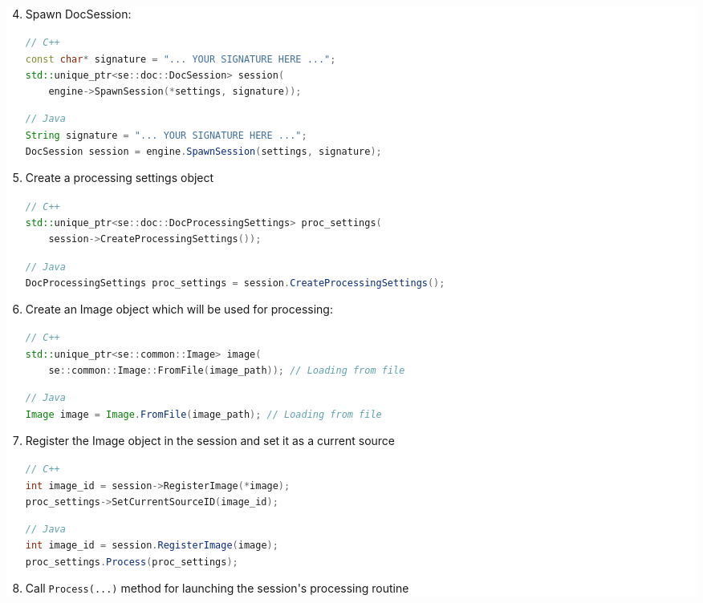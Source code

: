 4. Spawn DocSession:

    ```cpp
    // C++
    const char* signature = "... YOUR SIGNATURE HERE ...";
    std::unique_ptr<se::doc::DocSession> session(
        engine->SpawnSession(*settings, signature));
    ```

    ```java
    // Java
    String signature = "... YOUR SIGNATURE HERE ...";
    DocSession session = engine.SpawnSession(settings, signature); 
    ```

5. Create a processing settings object

    ```cpp
    // C++
    std::unique_ptr<se::doc::DocProcessingSettings> proc_settings(
        session->CreateProcessingSettings());
    ```

    ```java
    // Java
    DocProcessingSettings proc_settings = session.CreateProcessingSettings();
    ```

6. Create an Image object which will be used for processing:

    ```cpp
    // C++
    std::unique_ptr<se::common::Image> image(
        se::common::Image::FromFile(image_path)); // Loading from file
    ```

    ```java
    // Java
    Image image = Image.FromFile(image_path); // Loading from file
    ```

7. Register the Image object in the session and set it as a current source

    ```cpp
    // C++
    int image_id = session->RegisterImage(*image);
    proc_settings->SetCurrentSourceID(image_id);
    ```

    ```java
    // Java
    int image_id = session.RegisterImage(image);
    proc_settings.Process(proc_settings);
    ```

8. Call `Process(...)` method for launching the session's processing routine
